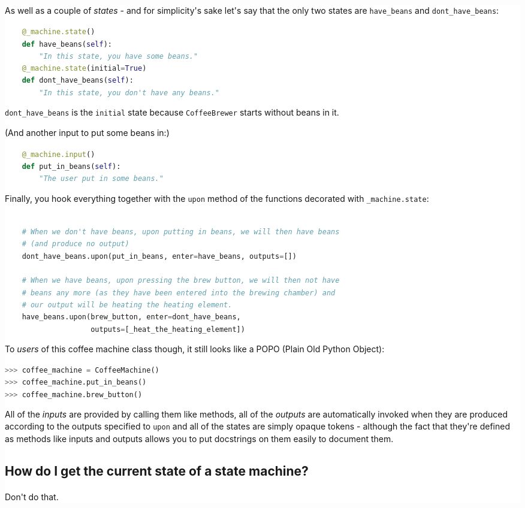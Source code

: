 As well as a couple of _states_ - and for simplicity's sake let's say that the
only two states are `have_beans` and `dont_have_beans`:

```python
    @_machine.state()
    def have_beans(self):
        "In this state, you have some beans."
    @_machine.state(initial=True)
    def dont_have_beans(self):
        "In this state, you don't have any beans."
```

`dont_have_beans` is the `initial` state because `CoffeeBrewer` starts without beans
in it.

(And another input to put some beans in:)

```python
    @_machine.input()
    def put_in_beans(self):
        "The user put in some beans."
```

Finally, you hook everything together with the `upon` method of the functions
decorated with `_machine.state`:

```python

    # When we don't have beans, upon putting in beans, we will then have beans
    # (and produce no output)
    dont_have_beans.upon(put_in_beans, enter=have_beans, outputs=[])

    # When we have beans, upon pressing the brew button, we will then not have
    # beans any more (as they have been entered into the brewing chamber) and
    # our output will be heating the heating element.
    have_beans.upon(brew_button, enter=dont_have_beans,
                    outputs=[_heat_the_heating_element])
```

To _users_ of this coffee machine class though, it still looks like a POPO
(Plain Old Python Object):

```python
>>> coffee_machine = CoffeeMachine()
>>> coffee_machine.put_in_beans()
>>> coffee_machine.brew_button()
```

All of the _inputs_ are provided by calling them like methods, all of the
_outputs_ are automatically invoked when they are produced according to the
outputs specified to `upon` and all of the states are simply opaque tokens -
although the fact that they're defined as methods like inputs and outputs
allows you to put docstrings on them easily to document them.

## How do I get the current state of a state machine?

Don't do that.

